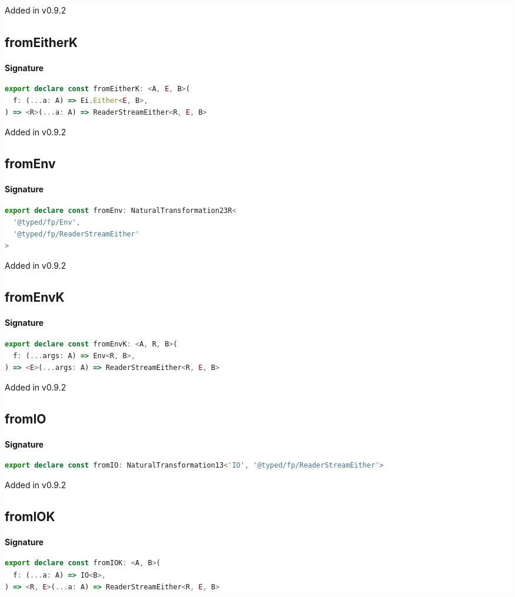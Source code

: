 Added in v0.9.2

## fromEitherK

**Signature**

```ts
export declare const fromEitherK: <A, E, B>(
  f: (...a: A) => Ei.Either<E, B>,
) => <R>(...a: A) => ReaderStreamEither<R, E, B>
```

Added in v0.9.2

## fromEnv

**Signature**

```ts
export declare const fromEnv: NaturalTransformation23R<
  '@typed/fp/Env',
  '@typed/fp/ReaderStreamEither'
>
```

Added in v0.9.2

## fromEnvK

**Signature**

```ts
export declare const fromEnvK: <A, R, B>(
  f: (...args: A) => Env<R, B>,
) => <E>(...args: A) => ReaderStreamEither<R, E, B>
```

Added in v0.9.2

## fromIO

**Signature**

```ts
export declare const fromIO: NaturalTransformation13<'IO', '@typed/fp/ReaderStreamEither'>
```

Added in v0.9.2

## fromIOK

**Signature**

```ts
export declare const fromIOK: <A, B>(
  f: (...a: A) => IO<B>,
) => <R, E>(...a: A) => ReaderStreamEither<R, E, B>
```
